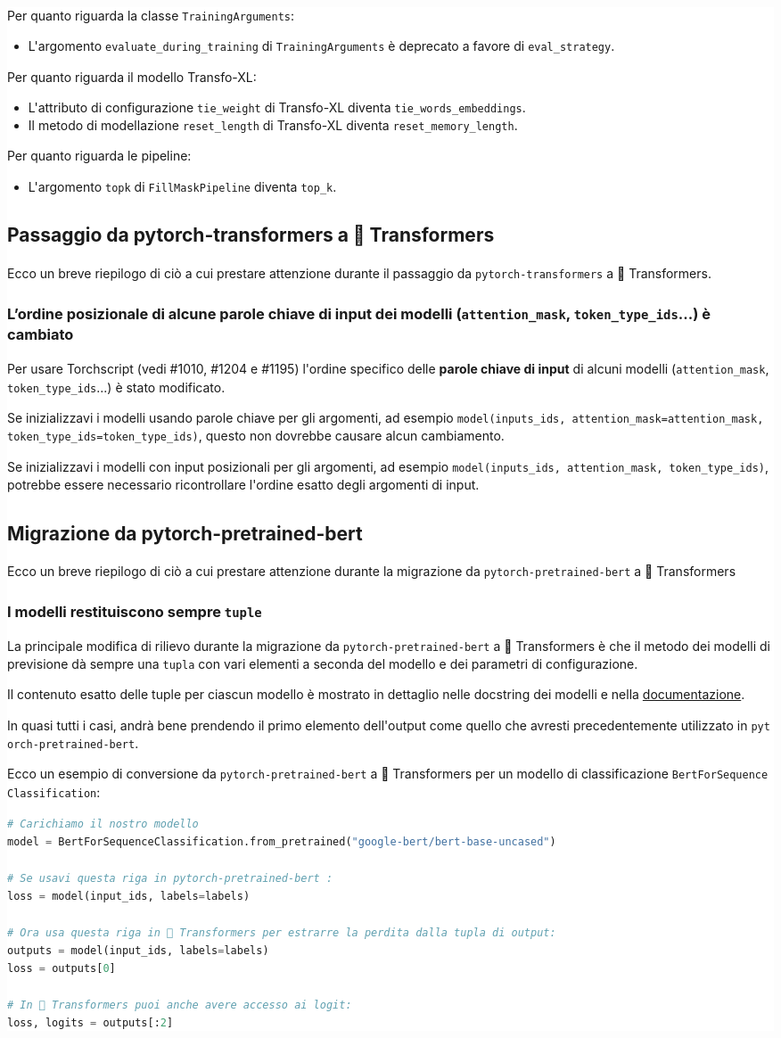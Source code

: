 Per quanto riguarda la classe `TrainingArguments`:
- L'argomento `evaluate_during_training` di `TrainingArguments` è deprecato a favore di `eval_strategy`.

Per quanto riguarda il modello Transfo-XL:
- L'attributo di configurazione `tie_weight` di Transfo-XL diventa `tie_words_embeddings`.
- Il metodo di modellazione `reset_length` di Transfo-XL diventa `reset_memory_length`.

Per quanto riguarda le pipeline:
- L'argomento `topk` di `FillMaskPipeline` diventa `top_k`.



## Passaggio da pytorch-transformers a 🤗 Transformers

Ecco un breve riepilogo di ciò a cui prestare attenzione durante il passaggio da `pytorch-transformers` a 🤗 Transformers.

### L’ordine posizionale di alcune parole chiave di input dei modelli (`attention_mask`, `token_type_ids`...) è cambiato

Per usare Torchscript (vedi #1010, #1204 e #1195) l'ordine specifico delle **parole chiave di input** di alcuni modelli (`attention_mask`, `token_type_ids`...) è stato modificato.

Se inizializzavi i modelli usando parole chiave per gli argomenti, ad esempio `model(inputs_ids, attention_mask=attention_mask, token_type_ids=token_type_ids)`, questo non dovrebbe causare alcun cambiamento.

Se inizializzavi i modelli con input posizionali per gli argomenti, ad esempio `model(inputs_ids, attention_mask, token_type_ids)`, potrebbe essere necessario ricontrollare l'ordine esatto degli argomenti di input.

## Migrazione da pytorch-pretrained-bert

Ecco un breve riepilogo di ciò a cui prestare attenzione durante la migrazione da `pytorch-pretrained-bert` a 🤗 Transformers

### I modelli restituiscono sempre `tuple`

La principale modifica di rilievo durante la migrazione da `pytorch-pretrained-bert` a 🤗 Transformers è che il metodo dei modelli di previsione dà sempre una `tupla` con vari elementi a seconda del modello e dei parametri di configurazione.

Il contenuto esatto delle tuple per ciascun modello è mostrato in dettaglio nelle docstring dei modelli e nella [documentazione](https://huggingface.co/transformers/).

In quasi tutti i casi, andrà bene prendendo il primo elemento dell'output come quello che avresti precedentemente utilizzato in `pytorch-pretrained-bert`.

Ecco un esempio di conversione da `pytorch-pretrained-bert`
 a 🤗 Transformers per un modello di classificazione `BertForSequenceClassification`:

```python
# Carichiamo il nostro modello
model = BertForSequenceClassification.from_pretrained("google-bert/bert-base-uncased")

# Se usavi questa riga in pytorch-pretrained-bert :
loss = model(input_ids, labels=labels)

# Ora usa questa riga in 🤗 Transformers per estrarre la perdita dalla tupla di output:
outputs = model(input_ids, labels=labels)
loss = outputs[0]

# In 🤗 Transformers puoi anche avere accesso ai logit:
loss, logits = outputs[:2]

```